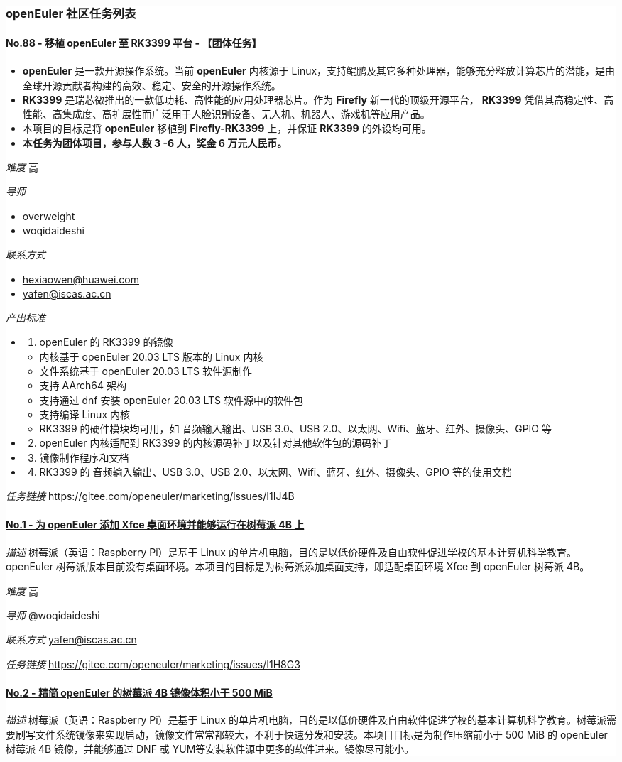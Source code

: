 ### openEuler 社区任务列表

#### [No.88 - 移植 openEuler 至 RK3399 平台 - 【团体任务】](https://gitee.com/openeuler/marketing/issues/I1IJ4B)

-  **openEuler**  是一款开源操作系统。当前  **openEuler**  内核源于 Linux，支持鲲鹏及其它多种处理器，能够充分释放计算芯片的潜能，是由全球开源贡献者构建的高效、稳定、安全的开源操作系统。
-  **RK3399**  是瑞芯微推出的一款低功耗、高性能的应用处理器芯片。作为  **Firefly**  新一代的顶级开源平台， **RK3399**  凭借其高稳定性、高性能、高集成度、高扩展性而广泛用于人脸识别设备、无人机、机器人、游戏机等应用产品。
- 本项目的目标是将  **openEuler**  移植到  **Firefly-RK3399**  上，并保证  **RK3399**  的外设均可用。
- **本任务为团体项目，参与人数 3 -6 人，奖金 6 万元人民币。**

_难度_ 高

_导师_
- overweight 
- woqidaideshi 

_联系方式_
- hexiaowen@huawei.com
- yafen@iscas.ac.cn

_产出标准_
- 1. openEuler 的 RK3399 的镜像
    - 内核基于 openEuler 20.03 LTS 版本的 Linux 内核
    - 文件系统基于 openEuler 20.03 LTS 软件源制作
    - 支持 AArch64 架构
    - 支持通过 dnf 安装 openEuler 20.03 LTS 软件源中的软件包
    - 支持编译 Linux 内核
    - RK3399 的硬件模块均可用，如 音频输入输出、USB 3.0、USB 2.0、以太网、Wifi、蓝牙、红外、摄像头、GPIO 等
- 2. openEuler 内核适配到 RK3399 的内核源码补丁以及针对其他软件包的源码补丁
- 3. 镜像制作程序和文档
- 4. RK3399 的 音频输入输出、USB 3.0、USB 2.0、以太网、Wifi、蓝牙、红外、摄像头、GPIO 等的使用文档

_任务链接_ https://gitee.com/openeuler/marketing/issues/I1IJ4B


#### [No.1 - 为 openEuler 添加 Xfce 桌面环境并能够运行在树莓派 4B 上](https://gitee.com/openeuler/marketing/issues/I1H8G3)

_描述_ 树莓派（英语：Raspberry Pi）是基于 Linux 的单片机电脑，目的是以低价硬件及自由软件促进学校的基本计算机科学教育。openEuler 树莓派版本目前没有桌面环境。本项目的目标是为树莓派添加桌面支持，即适配桌面环境 Xfce 到 openEuler 树莓派 4B。

_难度_  高

_导师_  @woqidaideshi

_联系方式_  yafen@iscas.ac.cn

_任务链接_ https://gitee.com/openeuler/marketing/issues/I1H8G3

#### [No.2 - 精简 openEuler 的树莓派 4B 镜像体积小于 500 MiB](https://gitee.com/openeuler/marketing/issues/I1H8H9)

_描述_ 树莓派（英语：Raspberry Pi）是基于 Linux 的单片机电脑，目的是以低价硬件及自由软件促进学校的基本计算机科学教育。树莓派需要刷写文件系统镜像来实现启动，镜像文件常常都较大，不利于快速分发和安装。本项目目标是为制作压缩前小于 500 MiB 的 openEuler 树莓派 4B 镜像，并能够通过 DNF 或 YUM等安装软件源中更多的软件进来。镜像尽可能小。
